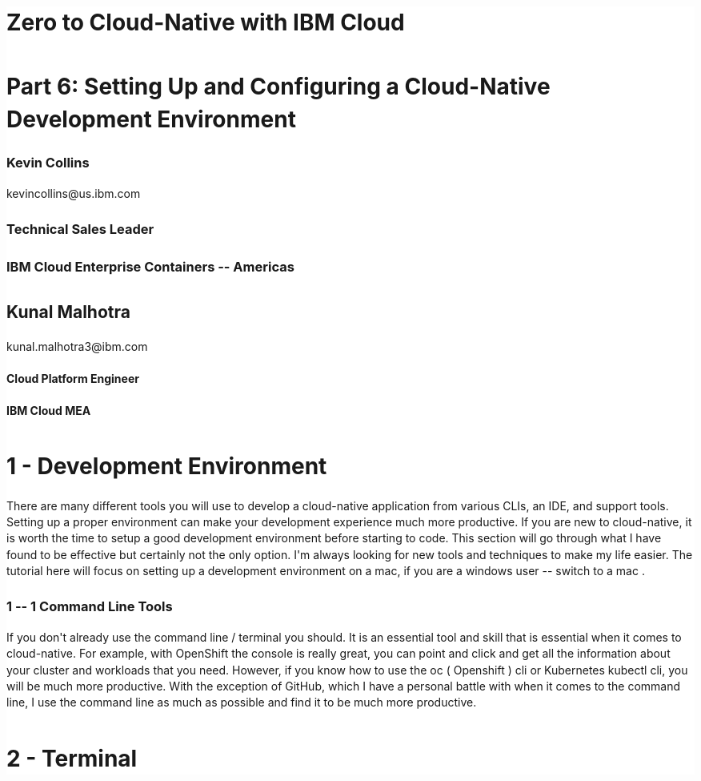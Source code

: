 Zero to Cloud-Native with IBM Cloud
===================================

Part 6: Setting Up and Configuring a Cloud-Native Development Environment
=========================================================================

### 

### **Kevin Collins**

kevincollins\@us.ibm.com

### Technical Sales Leader

### IBM Cloud Enterprise Containers -- Americas

**Kunal Malhotra**
------------------

kunal.malhotra3\@ibm.com

#### Cloud Platform Engineer

#### IBM Cloud MEA

1 - Development Environment 
===========================

There are many different tools you will use to develop a cloud-native
application from various CLIs, an IDE, and support tools. Setting up a
proper environment can make your development experience much more
productive. If you are new to cloud-native, it is worth the time to
setup a good development environment before starting to code. This
section will go through what I have found to be effective but certainly
not the only option. I'm always looking for new tools and techniques to
make my life easier. The tutorial here will focus on setting up a
development environment on a mac, if you are a windows user -- switch to
a mac .

### 1 -- 1 Command Line Tools

If you don't already use the command line / terminal you should. It is
an essential tool and skill that is essential when it comes to
cloud-native. For example, with OpenShift the console is really great,
you can point and click and get all the information about your cluster
and workloads that you need. However, if you know how to use the oc (
Openshift ) cli or Kubernetes kubectl cli, you will be much more
productive. With the exception of GitHub, which I have a personal battle
with when it comes to the command line, I use the command line as much
as possible and find it to be much more productive.

2 - Terminal
============
